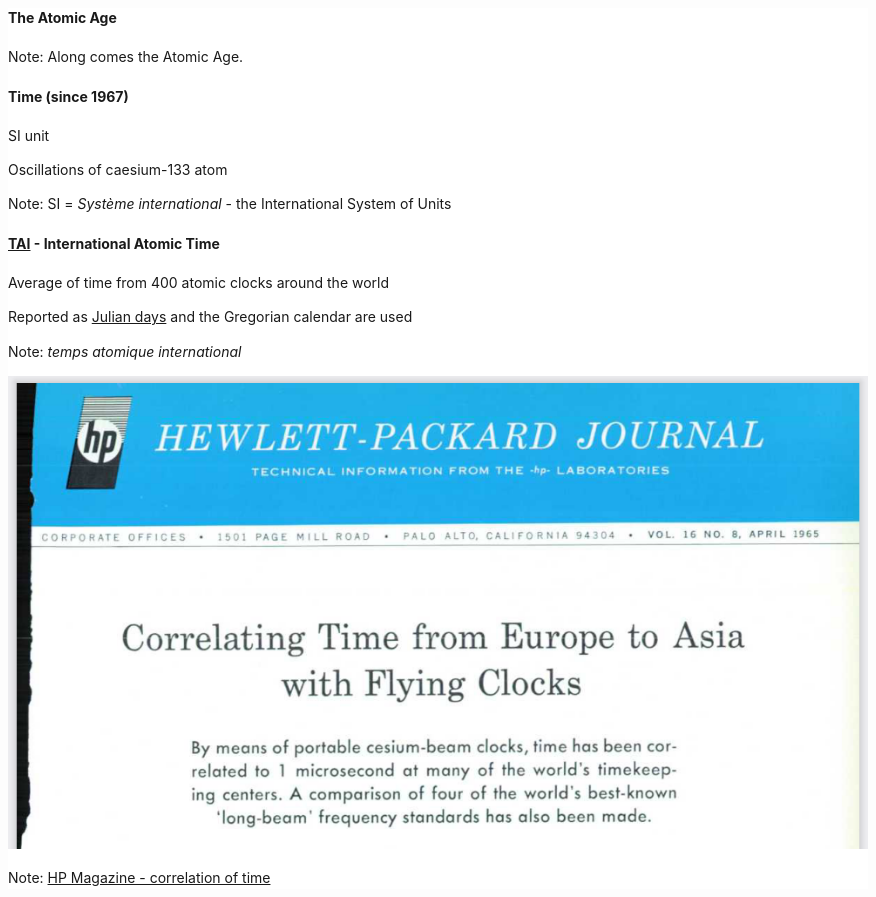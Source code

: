 
#### The Atomic Age

Note: Along comes the Atomic Age.


#### Time (since 1967)

SI unit

Oscillations of caesium-133 atom

Note: SI = *Système international* - the International System of Units


#### [TAI](https://en.wikipedia.org/wiki/International_Atomic_Time) - International Atomic Time

Average of time from 400 atomic clocks around the world

Reported as [Julian days](https://en.wikipedia.org/wiki/Julian_day) and the Gregorian calendar are used

Note: *temps atomique international*


![Timesynchronization by plane](./time/images/hp-timesync-1.png)

Note:
[HP Magazine - correlation of time](https://www.hpl.hp.com/hpjournal/pdfs/IssuePDFs/1965-04.pdf)

